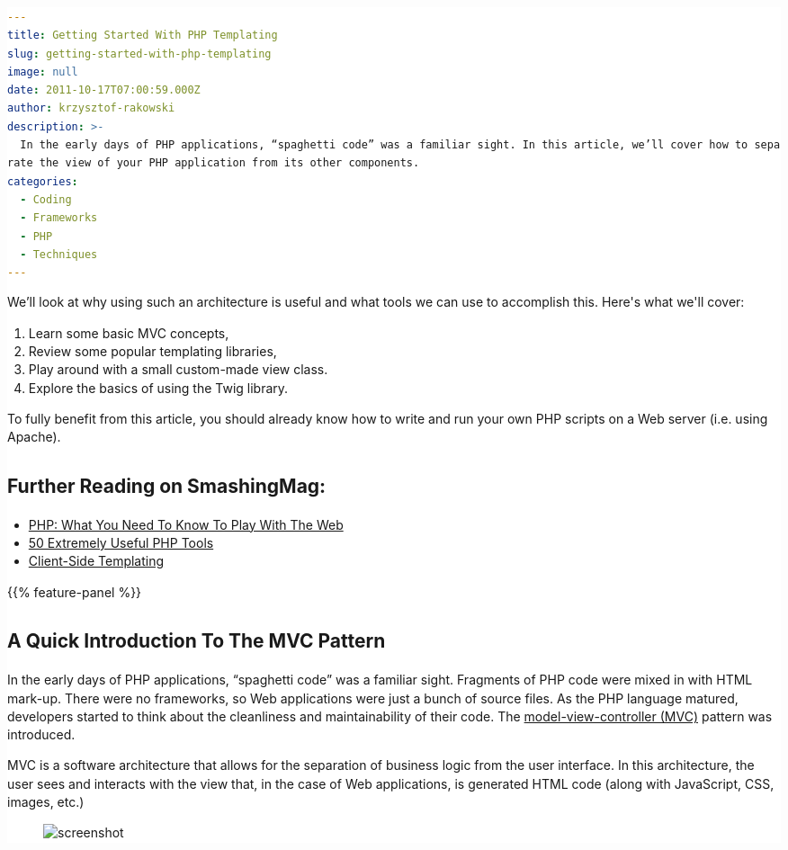 ```yaml
---
title: Getting Started With PHP Templating
slug: getting-started-with-php-templating
image: null
date: 2011-10-17T07:00:59.000Z
author: krzysztof-rakowski
description: >-
  In the early days of PHP applications, “spaghetti code” was a familiar sight. In this article, we’ll cover how to separate the view of your PHP application from its other components. 
categories:
  - Coding
  - Frameworks
  - PHP
  - Techniques
---
```

We’ll look at why using such an architecture is useful and what tools we can use to accomplish this. Here's what we'll cover:

1.  Learn some basic MVC concepts,
2.  Review some popular templating libraries,
3.  Play around with a small custom-made view class.
4.  Explore the basics of using the Twig library.

To fully benefit from this article, you should already know how to write and run your own PHP scripts on a Web server (i.e. using Apache).</p>

## <span class="rh">Further Reading</span> on SmashingMag:

*   [PHP: What You Need To Know To Play With The Web](https://www.smashingmagazine.com/2010/04/php-what-you-need-to-know-to-play-with-the-web/)
*   [50 Extremely Useful PHP Tools](https://www.smashingmagazine.com/2009/01/50-extremely-useful-php-tools/)
*   [<span class="headline">Client-Side Templating</span>](https://www.smashingmagazine.com/2012/12/client-side-templating/)

{{% feature-panel %}}

## A Quick Introduction To The MVC Pattern

In the early days of PHP applications, “spaghetti code” was a familiar sight. Fragments of PHP code were mixed in with HTML mark-up. There were no frameworks, so Web applications were just a bunch of source files. As the PHP language matured, developers started to think about the cleanliness and maintainability of their code. The [model-view-controller (MVC)](https://www.smashingmagazine.com/2016/05/better-architecture-for-ios-apps-model-view-controller-pattern/) pattern was introduced.

MVC is a software architecture that allows for the separation of business logic from the user interface. In this architecture, the user sees and interacts with the view that, in the case of Web applications, is generated HTML code (along with JavaScript, CSS, images, etc.)

<figure><img title="MVC - schema" src="https://archive.smashing.media/assets/344dbf88-fdf9-42bb-adb4-46f01eedd629/62b18525-6769-4817-b186-4aeb8fc43ae6/mvc.png" alt="screenshot" width="500" height="250" /></figure>
